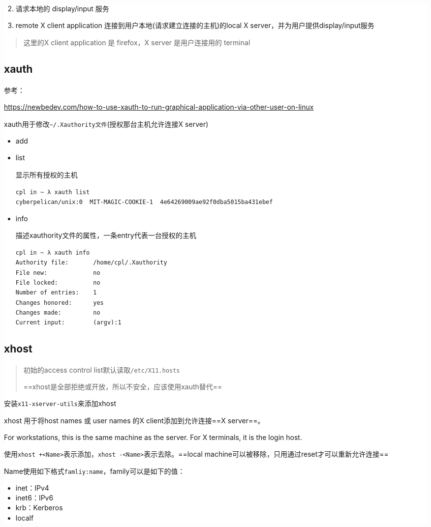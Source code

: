 2. 请求本地的 display/input 服务

3. remote X client application 连接到用户本地(请求建立连接的主机)的local X server，并为用户提供display/input服务

> 这里的X client application 是 firefox，X server 是用户连接用的 terminal

## xauth

参考：

https://newbedev.com/how-to-use-xauth-to-run-graphical-application-via-other-user-on-linux

xauth用于修改`~/.Xauthority文件`(授权那台主机允许连接X server)

- add

- list

  显示所有授权的主机

  ```
  cpl in ~ λ xauth list
  cyberpelican/unix:0  MIT-MAGIC-COOKIE-1  4e64269009ae92f0dba5015ba431ebef
  ```

- info

  描述xauthority文件的属性，一条entry代表一台授权的主机

  ```
  cpl in ~ λ xauth info
  Authority file:       /home/cpl/.Xauthority
  File new:             no
  File locked:          no
  Number of entries:    1
  Changes honored:      yes
  Changes made:         no
  Current input:        (argv):1
  ```


## xhost

> 初始的access control list默认读取`/etc/X11.hosts`
>
> ==xhost是全部拒绝或开放，所以不安全，应该使用xauth替代==

安装`x11-xserver-utils`来添加xhost

xhost 用于将host names 或 user names 的X client添加到允许连接==X server==。

For workstations, this is the same machine as the server.  For X terminals, it is the login host.

使用`xhost +<Name>`表示添加，`xhost -<Name>`表示去除。==local machine可以被移除，只用通过reset才可以重新允许连接==

Name使用如下格式`famliy:name`，family可以是如下的值：

- inet：IPv4
- inet6：IPv6
- krb：Kerberos
- localf
